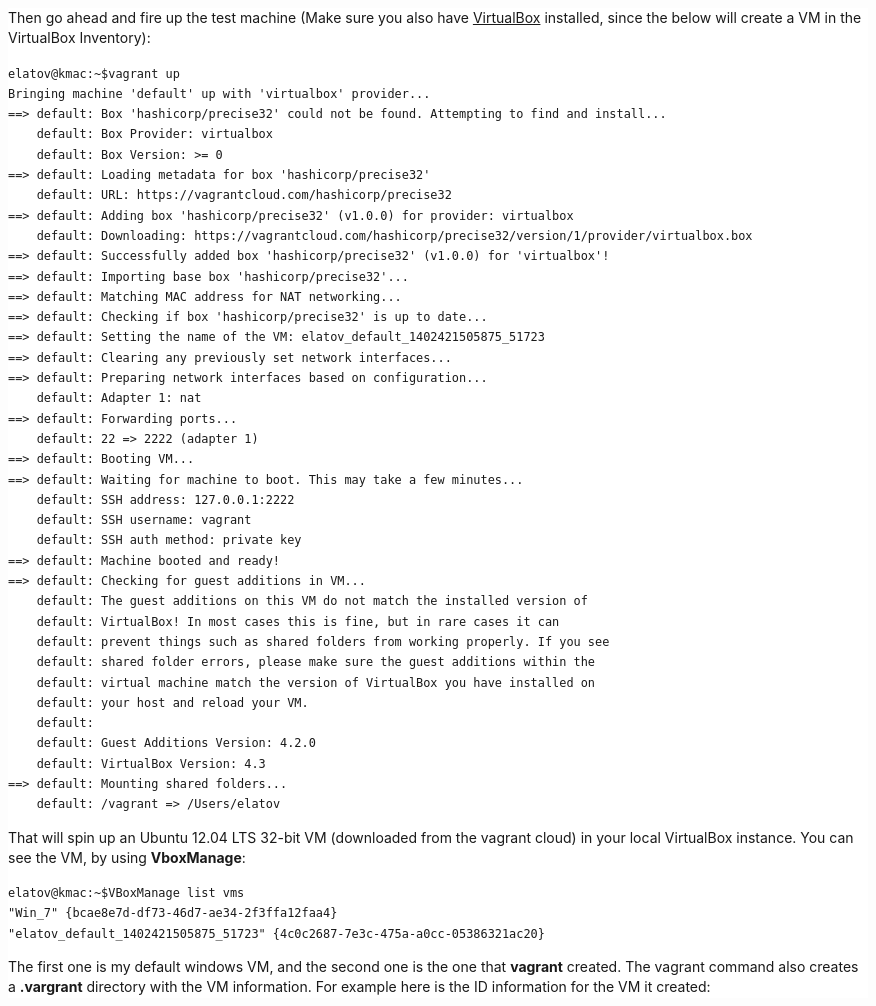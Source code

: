Then go ahead and fire up the test machine (Make sure you also have [VirtualBox](https://www.virtualbox.org/) installed, since the below will create a VM in the VirtualBox Inventory):

	elatov@kmac:~$vagrant up
	Bringing machine 'default' up with 'virtualbox' provider...
	==> default: Box 'hashicorp/precise32' could not be found. Attempting to find and install...
	    default: Box Provider: virtualbox
	    default: Box Version: >= 0
	==> default: Loading metadata for box 'hashicorp/precise32'
	    default: URL: https://vagrantcloud.com/hashicorp/precise32
	==> default: Adding box 'hashicorp/precise32' (v1.0.0) for provider: virtualbox
	    default: Downloading: https://vagrantcloud.com/hashicorp/precise32/version/1/provider/virtualbox.box
	==> default: Successfully added box 'hashicorp/precise32' (v1.0.0) for 'virtualbox'!
	==> default: Importing base box 'hashicorp/precise32'...
	==> default: Matching MAC address for NAT networking...
	==> default: Checking if box 'hashicorp/precise32' is up to date...
	==> default: Setting the name of the VM: elatov_default_1402421505875_51723
	==> default: Clearing any previously set network interfaces...
	==> default: Preparing network interfaces based on configuration...
	    default: Adapter 1: nat
	==> default: Forwarding ports...
	    default: 22 => 2222 (adapter 1)
	==> default: Booting VM...
	==> default: Waiting for machine to boot. This may take a few minutes...
	    default: SSH address: 127.0.0.1:2222
	    default: SSH username: vagrant
	    default: SSH auth method: private key
	==> default: Machine booted and ready!
	==> default: Checking for guest additions in VM...
	    default: The guest additions on this VM do not match the installed version of
	    default: VirtualBox! In most cases this is fine, but in rare cases it can
	    default: prevent things such as shared folders from working properly. If you see
	    default: shared folder errors, please make sure the guest additions within the
	    default: virtual machine match the version of VirtualBox you have installed on
	    default: your host and reload your VM.
	    default:
	    default: Guest Additions Version: 4.2.0
	    default: VirtualBox Version: 4.3
	==> default: Mounting shared folders...
	    default: /vagrant => /Users/elatov
	    
That will spin up an Ubuntu 12.04 LTS 32-bit VM (downloaded from the vagrant cloud) in your local VirtualBox instance. You can see the VM, by using **VboxManage**:

	elatov@kmac:~$VBoxManage list vms
	"Win_7" {bcae8e7d-df73-46d7-ae34-2f3ffa12faa4}
	"elatov_default_1402421505875_51723" {4c0c2687-7e3c-475a-a0cc-05386321ac20}

The first one is my default windows VM, and the second one is the one that **vagrant** created. The vagrant command also creates a **.vargrant** directory with the VM information. For example here is the ID information for the VM it created:
